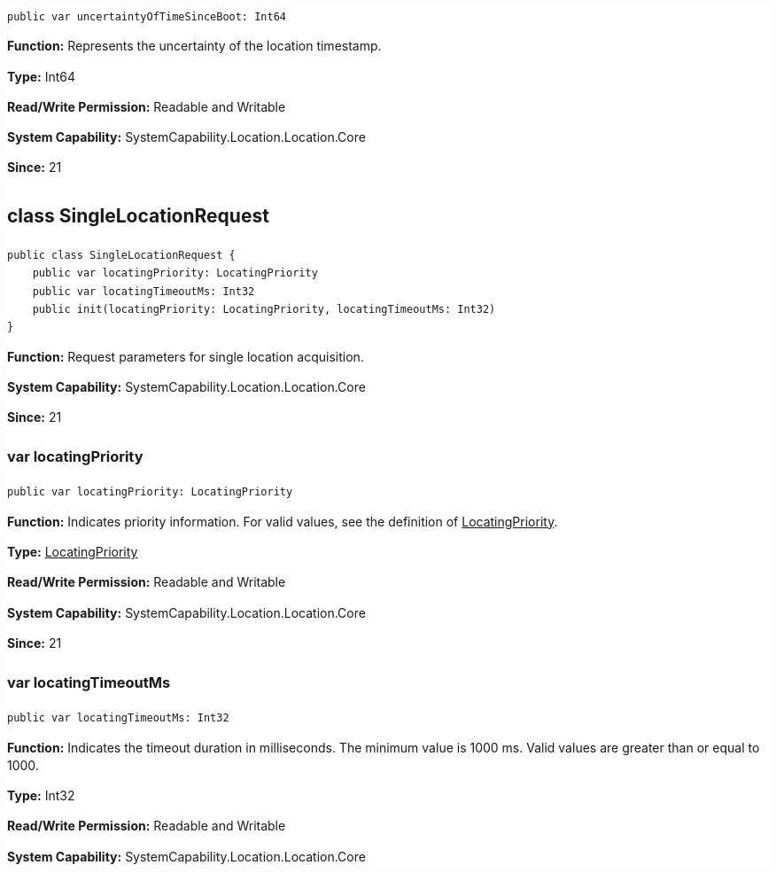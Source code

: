```cangjie
public var uncertaintyOfTimeSinceBoot: Int64
```

**Function:** Represents the uncertainty of the location timestamp.

**Type:** Int64

**Read/Write Permission:** Readable and Writable

**System Capability:** SystemCapability.Location.Location.Core

**Since:** 21

## class SingleLocationRequest

```cangjie
public class SingleLocationRequest {
    public var locatingPriority: LocatingPriority
    public var locatingTimeoutMs: Int32
    public init(locatingPriority: LocatingPriority, locatingTimeoutMs: Int32)
}
```

**Function:** Request parameters for single location acquisition.

**System Capability:** SystemCapability.Location.Location.Core

**Since:** 21

### var locatingPriority

```cangjie
public var locatingPriority: LocatingPriority
```

**Function:** Indicates priority information. For valid values, see the definition of [LocatingPriority](#enum-locatingpriority).

**Type:** [LocatingPriority](#enum-locatingpriority)

**Read/Write Permission:** Readable and Writable

**System Capability:** SystemCapability.Location.Location.Core

**Since:** 21

### var locatingTimeoutMs

```cangjie
public var locatingTimeoutMs: Int32
```

**Function:** Indicates the timeout duration in milliseconds. The minimum value is 1000 ms. Valid values are greater than or equal to 1000.

**Type:** Int32

**Read/Write Permission:** Readable and Writable

**System Capability:** SystemCapability.Location.Location.Core
